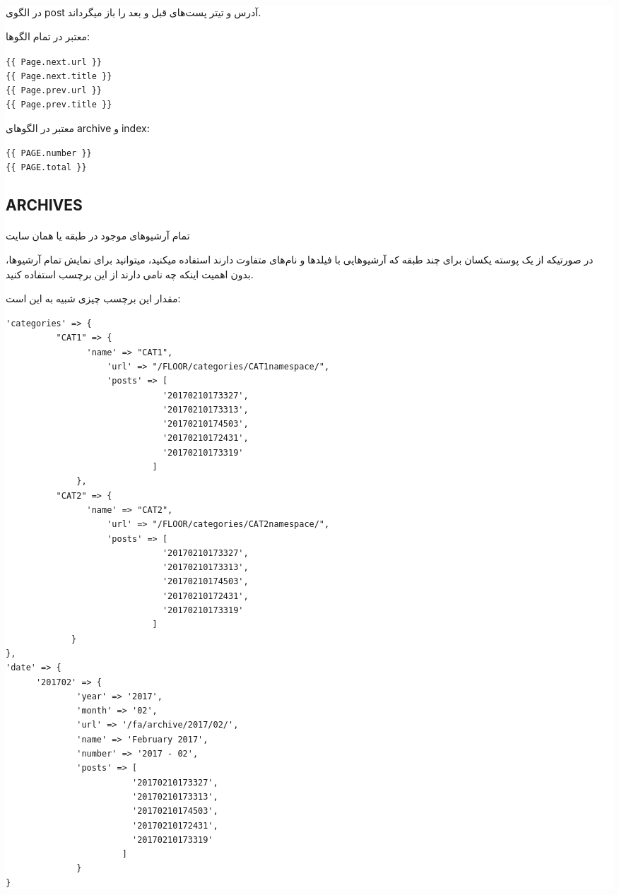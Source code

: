 <p>در الگوی post آدرس و تیتر پست‌های قبل و بعد را باز میگرداند.</p>

<p>معتبر در تمام الگوها:</p>

<pre><code>{{ Page.next.url }}
{{ Page.next.title }}
{{ Page.prev.url }}
{{ Page.prev.title }}
</code></pre>

<p>معتبر در الگوهای archive و index:</p>

<pre><code>{{ PAGE.number }}
{{ PAGE.total }}
</code></pre>

<h2>ARCHIVES</h2>

<p>تمام آرشیوهای موجود در طبقه یا همان سایت</p>

<p>در صورتیکه از یک پوسته یکسان برای چند طبقه که آرشیوهایی با فیلدها و نام‌های متفاوت دارند استفاده میکنید، میتوانید برای نمایش تمام آرشیو‌ها، بدون اهمیت اینکه چه نامی دارند از این برچسب استفاده کنید.</p>

<p>مقدار این برچسب چیزی شبیه به این است:</p>

<pre><code>'categories' =&gt; {
          "CAT1" =&gt; {
                'name' =&gt; "CAT1",
                    'url' =&gt; "/FLOOR/categories/CAT1namespace/",
                    'posts' =&gt; [
                               '20170210173327',
                               '20170210173313',
                               '20170210174503',
                               '20170210172431',
                               '20170210173319'
                             ]
              },
          "CAT2" =&gt; {
                'name' =&gt; "CAT2",
                    'url' =&gt; "/FLOOR/categories/CAT2namespace/",
                    'posts' =&gt; [
                               '20170210173327',
                               '20170210173313',
                               '20170210174503',
                               '20170210172431',
                               '20170210173319'
                             ]
             }
},
'date' =&gt; {
      '201702' =&gt; {
              'year' =&gt; '2017',
              'month' =&gt; '02',
              'url' =&gt; '/fa/archive/2017/02/',
              'name' =&gt; 'February 2017',
              'number' =&gt; '2017 - 02',
              'posts' =&gt; [
                         '20170210173327',
                         '20170210173313',
                         '20170210174503',
                         '20170210172431',
                         '20170210173319'
                       ]
              }
}
</code></pre>
